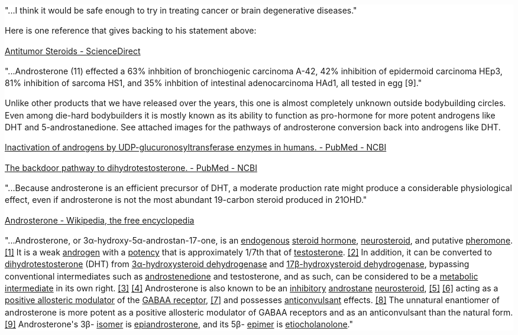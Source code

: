 "...I think it would be safe enough to try in treating cancer or brain degenerative diseases."

Here is one reference that gives backing to his statement above:

[Antitumor Steroids - ScienceDirect](http://www.sciencedirect.com/science/book/9780121059521)

"...Androsterone (11) effected a 63% inhbition of bronchiogenic carcinoma A-42, 42% inhibition of epidermoid carcinoma HEp3, 81% inhibition of sarcoma HS1, and 35% inhbition of intestinal adenocarcinoma HAd1, all tested in egg \[9\]."

Unlike other products that we have released over the years, this one is almost completely unknown outside bodybuilding circles. Even among die-hard bodybuilders it is mostly known as its ability to function as pro-hormone for more potent androgens like DHT and 5-androstanedione. See attached images for the pathways of androsterone conversion back into androgens like DHT.

[Inactivation of androgens by UDP-glucuronosyltransferase enzymes in humans. - PubMed - NCBI](https://www.ncbi.nlm.nih.gov/pubmed/14643063)

[The backdoor pathway to dihydrotestosterone. - PubMed - NCBI](https://www.ncbi.nlm.nih.gov/pubmed/15519890)

"...Because androsterone is an efficient precursor of DHT, a moderate production rate might produce a considerable physiological effect, even if androsterone is not the most abundant 19-carbon steroid produced in 21OHD."

[Androsterone - Wikipedia, the free encyclopedia](https://en.wikipedia.org/wiki/Androsterone)

"...Androsterone, or 3α-hydroxy-5α-androstan-17-one, is an [endogenous](https://en.wikipedia.org/wiki/Endogenous) [steroid hormone](https://en.wikipedia.org/wiki/Steroid_hormone), [neurosteroid](https://en.wikipedia.org/wiki/Neurosteroid), and putative [pheromone](https://en.wikipedia.org/wiki/Pheromone). [\[1\]](https://en.wikipedia.org/wiki/Androsterone#cite_note-Motofei2011-1) It is a weak [androgen](https://en.wikipedia.org/wiki/Androgen) with a [potency](https://en.wikipedia.org/wiki/Potency_(pharmacology)) that is approximately 1/7th that of [testosterone](https://en.wikipedia.org/wiki/Testosterone). [\[2\]](https://en.wikipedia.org/wiki/Androsterone#cite_note-Scott1996-2) In addition, it can be converted to [dihydrotestosterone](https://en.wikipedia.org/wiki/Dihydrotestosterone) (DHT) from [3α-hydroxysteroid dehydrogenase](https://en.wikipedia.org/wiki/3%CE%B1-hydroxysteroid_dehydrogenase) and [17β-hydroxysteroid dehydrogenase](https://en.wikipedia.org/wiki/17Beta_Hydroxysteroid_dehydrogenase), bypassing conventional intermediates such as [androstenedione](https://en.wikipedia.org/wiki/Androstenedione) and testosterone, and as such, can be considered to be a [metabolic intermediate](https://en.wikipedia.org/wiki/Metabolic_intermediate) in its own right. [\[3\]](https://en.wikipedia.org/wiki/Androsterone#cite_note-HendersonPonder2003-3) [\[4\]](https://en.wikipedia.org/wiki/Androsterone#cite_note-pmid22170725-4) Androsterone is also known to be an [inhibitory](https://en.wikipedia.org/wiki/Inhibitory_postsynaptic_potential) [androstane](https://en.wikipedia.org/wiki/Androstane) [neurosteroid](https://en.wikipedia.org/wiki/Neurosteroid), [\[5\]](https://en.wikipedia.org/wiki/Androsterone#cite_note-5) [\[6\]](https://en.wikipedia.org/wiki/Androsterone#cite_note-pmid21094889-6) acting as a [positive allosteric modulator](https://en.wikipedia.org/wiki/Positive_allosteric_modulator) of the [GABAA receptor](https://en.wikipedia.org/wiki/GABAA_receptor), [\[7\]](https://en.wikipedia.org/wiki/Androsterone#cite_note-pmid17341652-7) and possesses [anticonvulsant](https://en.wikipedia.org/wiki/Anticonvulsant) effects. [\[8\]](https://en.wikipedia.org/wiki/Androsterone#cite_note-pmid15946323-8) The unnatural enantiomer of androsterone is more potent as a positive allosteric modulator of GABAA receptors and as an anticonvulsant than the natural form. [\[9\]](https://en.wikipedia.org/wiki/Androsterone#cite_note-9) Androsterone's 3β- [isomer](https://en.wikipedia.org/wiki/Isomer) is [epiandrosterone](https://en.wikipedia.org/wiki/Epiandrosterone), and its 5β- [epimer](https://en.wikipedia.org/wiki/Epimer) is [etiocholanolone](https://en.wikipedia.org/wiki/Etiocholanolone)."
